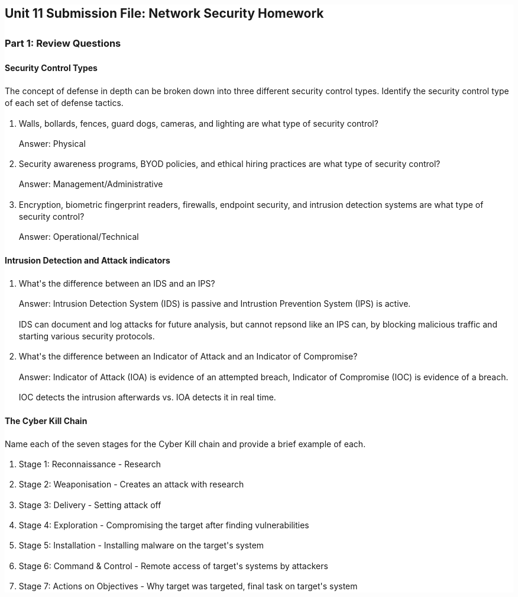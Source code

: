 ## Unit 11 Submission File: Network Security Homework 

### Part 1: Review Questions 

#### Security Control Types

The concept of defense in depth can be broken down into three different security control types. Identify the security control type of each set  of defense tactics.

1. Walls, bollards, fences, guard dogs, cameras, and lighting are what type of security control?

    Answer: Physical

2. Security awareness programs, BYOD policies, and ethical hiring practices are what type of security control?

    Answer: Management/Administrative 

3. Encryption, biometric fingerprint readers, firewalls, endpoint security, and intrusion detection systems are what type of security control?

    Answer: Operational/Technical 

#### Intrusion Detection and Attack indicators

1. What's the difference between an IDS and an IPS?

    Answer: Intrusion Detection System (IDS) is passive and Intrustion Prevention System (IPS) is active.

    IDS can document and log attacks for future analysis, but cannot repsond like an IPS can, by blocking malicious traffic and starting various security protocols.


2. What's the difference between an Indicator of Attack and an Indicator of Compromise?

   Answer: Indicator of Attack (IOA) is evidence of an attempted breach, Indicator of Compromise (IOC) is evidence of a breach.

    IOC detects the intrusion afterwards vs. IOA detects it in real time. 


#### The Cyber Kill Chain

Name each of the seven stages for the Cyber Kill chain and provide a brief example of each.

1. Stage 1: Reconnaissance - Research

2. Stage 2: Weaponisation - Creates an attack with research

3. Stage 3: Delivery - Setting attack off

4. Stage 4: Exploration - Compromising the target after finding vulnerabilities 

5. Stage 5: Installation - Installing malware on the target's system

6. Stage 6: Command & Control - Remote access of target's systems by attackers

7. Stage 7: Actions on Objectives - Why target was targeted, final task on target's system

